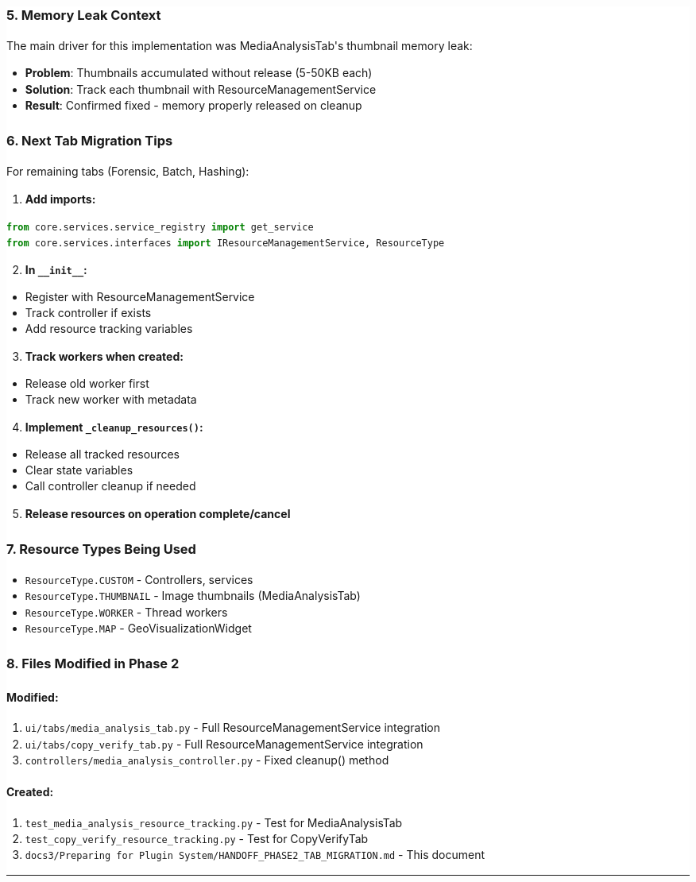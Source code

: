 ### 5. Memory Leak Context

The main driver for this implementation was MediaAnalysisTab's thumbnail memory leak:
- **Problem**: Thumbnails accumulated without release (5-50KB each)
- **Solution**: Track each thumbnail with ResourceManagementService
- **Result**: Confirmed fixed - memory properly released on cleanup

### 6. Next Tab Migration Tips

For remaining tabs (Forensic, Batch, Hashing):

1. **Add imports:**
```python
from core.services.service_registry import get_service
from core.services.interfaces import IResourceManagementService, ResourceType
```

2. **In `__init__`:**
- Register with ResourceManagementService
- Track controller if exists
- Add resource tracking variables

3. **Track workers when created:**
- Release old worker first
- Track new worker with metadata

4. **Implement `_cleanup_resources()`:**
- Release all tracked resources
- Clear state variables
- Call controller cleanup if needed

5. **Release resources on operation complete/cancel**

### 7. Resource Types Being Used

- `ResourceType.CUSTOM` - Controllers, services
- `ResourceType.THUMBNAIL` - Image thumbnails (MediaAnalysisTab)
- `ResourceType.WORKER` - Thread workers
- `ResourceType.MAP` - GeoVisualizationWidget

### 8. Files Modified in Phase 2

#### Modified:
1. `ui/tabs/media_analysis_tab.py` - Full ResourceManagementService integration
2. `ui/tabs/copy_verify_tab.py` - Full ResourceManagementService integration
3. `controllers/media_analysis_controller.py` - Fixed cleanup() method

#### Created:
1. `test_media_analysis_resource_tracking.py` - Test for MediaAnalysisTab
2. `test_copy_verify_resource_tracking.py` - Test for CopyVerifyTab
3. `docs3/Preparing for Plugin System/HANDOFF_PHASE2_TAB_MIGRATION.md` - This document

---
